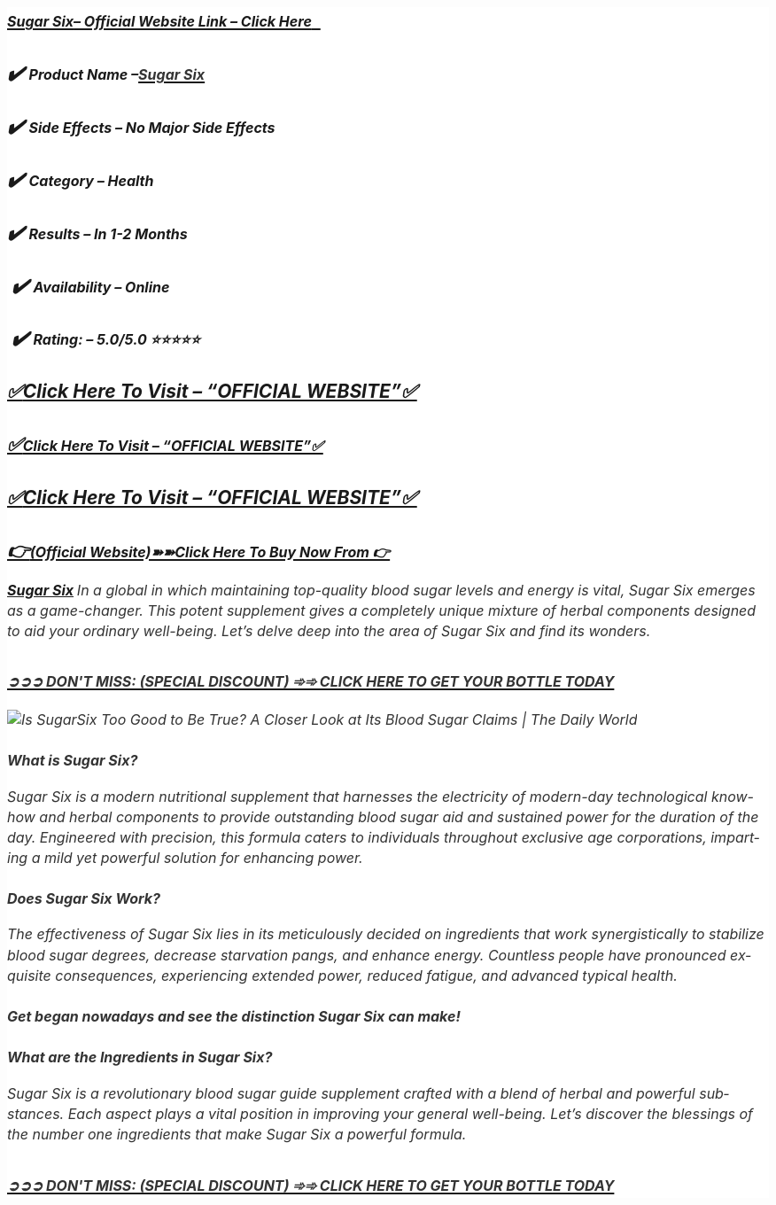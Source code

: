 <h2><em><a href="https://dinkhabar.com/sugar-six/"><span style="font-size: medium;"><span lang="en-US"><strong>Sugar Six</strong></span></span><span style="font-size: medium;"><span lang="en-US"><strong>&ndash; Official Website Link &ndash; Click Here</strong></span></span></a><a href="https://santareporter.com/lottery-defeater-software/">  </a></em></h2>
<h2><em>✔️ <span style="font-size: medium;"><span lang="en-US"><strong>Product Name &ndash;</strong></span></span><a href="https://dinkhabar.com/sugar-six/"><span style="color: #333333;"><span style="font-size: medium;"><span lang="en-US"><strong>Sugar Six</strong></span></span></span></a></em></h2>
<h2 lang="en-US"><em>✔️ <span style="font-size: medium;"><strong>Side Effects &ndash; No Major Side Effects </strong></span></em></h2>
<h2 lang="en-US"><em>✔️ <span style="font-size: medium;"><strong>Category &ndash; Health </strong></span></em></h2>
<h2 lang="en-US"><em>✔️ <span style="font-size: medium;"><strong>Results &ndash; In 1-2 Months</strong></span></em></h2>
<h2 lang="en-US"><em> ✔️ <span style="font-size: medium;"><strong>Availability &ndash; Online</strong></span></em></h2>
<h2 lang="en-US"><em> ✔️ <span style="font-size: medium;"><strong>Rating: &ndash; 5.0/5.0 ⭐⭐⭐⭐⭐</strong></span></em></h2>
<h2><em><a href="https://dinkhabar.com/sugar-six/">✅<strong>Click Here To Visit &ndash; &ldquo;OFFICIAL WEBSITE&rdquo;✅</strong></a><span style="font-size: medium;"><span lang="en-US"><strong> </strong></span></span></em></h2>
<h2><em><a href="https://dinkhabar.com/sugar-six/">✅<span style="font-size: medium;"><span lang="en-US"><strong>Click Here To Visit &ndash; &ldquo;OFFICIAL WEBSITE&rdquo;✅</strong></span></span></a></em></h2>
<h2><em><a href="https://gadgetstrack.com/crazybulk/">✅<strong>Click Here To Visit &ndash; &ldquo;OFFICIAL WEBSITE&rdquo;✅</strong></a></em></h2>
<h2 align="justify"><em><a href="https://dinkhabar.com/sugar-six/">👉<span style="font-size: medium;"><span lang="en-US"><strong>(Official Website)➽➽Click Here To Buy Now From 👉</strong></span></span></a></em></h2>
<p lang="en-US"><em><span style="color: #333333;"><span style="font-size: medium;"><strong><a href="https://dinkhabar.com/sugar-six/">Sugar Six</a> </strong>In a global in which maintaining top-quality blood sugar levels and energy is vital, Sugar Six emerges as a game-changer. This potent supplement gives a completely unique mixture of herbal components designed to aid your ordinary well-being. Let&rsquo;s delve deep into the area of Sugar Six and find its wonders.</span></span></em></p>
<h2 lang="en-US"><em><a href="https://dinkhabar.com/sugar-six/"><span style="color: #333333;"><span style="font-size: medium;">➲➲➲ DON'T MISS: (SPECIAL DISCOUNT) ➾➾ CLICK HERE TO GET YOUR BOTTLE TODAY</span></span></a></em></h2>
<p><em><span style="color: #333333;"><span style="font-size: medium;"><img src="https://www.thedailyworld.com/wp-content/uploads/2025/01/38303016_web1_M1-SugarSix-Teaser.jpg" alt="Is SugarSix Too Good to Be True? A Closer Look at Its Blood Sugar Claims |  The Daily World" /></span></span></em></p>
<h3 lang="en-US"><em><span style="color: #333333;"><span style="font-size: medium;">What is Sugar Six?</span></span></em></h3>
<p lang="en-US"><em><span style="color: #333333;"><span style="font-size: medium;">Sugar Six is a modern nutritional supplement that harnesses the electricity of modern-day technological know-how and herbal components to provide outstanding blood sugar aid and sustained power for the duration of the day. Engineered with precision, this formula caters to individuals throughout exclusive age corporations, imparting a mild yet powerful solution for enhancing power.</span></span></em></p>
<h3 lang="en-US"><em><span style="color: #333333;"><span style="font-size: medium;">Does Sugar Six Work?</span></span></em></h3>
<p lang="en-US"><em><span style="color: #333333;"><span style="font-size: medium;">The effectiveness of Sugar Six lies in its meticulously decided on ingredients that work synergistically to stabilize blood sugar degrees, decrease starvation pangs, and enhance energy. Countless people have pronounced exquisite consequences, experiencing extended power, reduced fatigue, and advanced typical health.</span></span></em></p>
<h3 lang="en-US"><em><span style="color: #333333;"><span style="font-size: medium;">Get began nowadays and see the distinction Sugar Six can make!</span></span></em></h3>
<h3 lang="en-US"><em><span style="color: #333333;"><span style="font-size: medium;">What are the Ingredients in Sugar Six?</span></span></em></h3>
<p lang="en-US"><em><span style="color: #333333;"><span style="font-size: medium;">Sugar Six is a revolutionary blood sugar guide supplement crafted with a blend of herbal and powerful substances. Each aspect plays a vital position in improving your general well-being. Let&rsquo;s discover the blessings of the number one ingredients that make Sugar Six a powerful formula.</span></span></em></p>
<h2 lang="en-US"><em><a href="https://dinkhabar.com/sugar-six/"><span style="color: #333333;"><span style="font-size: medium;">➲➲➲ DON'T MISS: (SPECIAL DISCOUNT) ➾➾ CLICK HERE TO GET YOUR BOTTLE TODAY</span></span></a></em></h2>